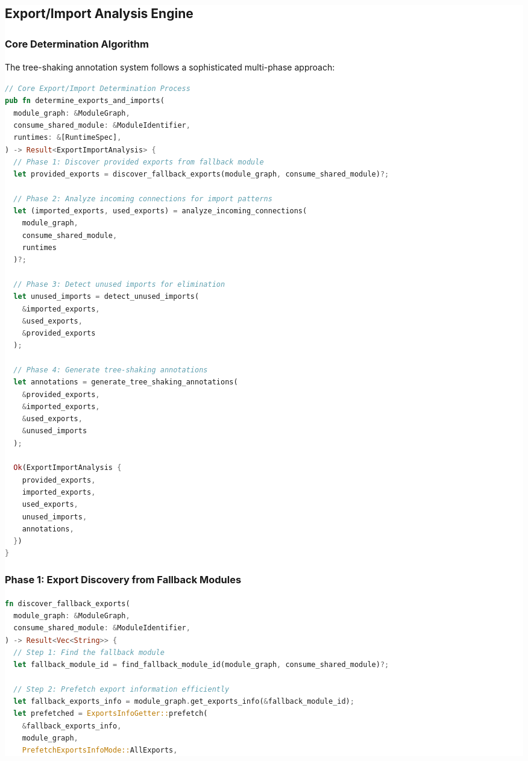 ## Export/Import Analysis Engine

### Core Determination Algorithm

The tree-shaking annotation system follows a sophisticated multi-phase approach:

```rust
// Core Export/Import Determination Process
pub fn determine_exports_and_imports(
  module_graph: &ModuleGraph,
  consume_shared_module: &ModuleIdentifier,
  runtimes: &[RuntimeSpec],
) -> Result<ExportImportAnalysis> {
  // Phase 1: Discover provided exports from fallback module
  let provided_exports = discover_fallback_exports(module_graph, consume_shared_module)?;
  
  // Phase 2: Analyze incoming connections for import patterns
  let (imported_exports, used_exports) = analyze_incoming_connections(
    module_graph, 
    consume_shared_module, 
    runtimes
  )?;
  
  // Phase 3: Detect unused imports for elimination
  let unused_imports = detect_unused_imports(
    &imported_exports, 
    &used_exports, 
    &provided_exports
  );
  
  // Phase 4: Generate tree-shaking annotations
  let annotations = generate_tree_shaking_annotations(
    &provided_exports,
    &imported_exports, 
    &used_exports,
    &unused_imports
  );
  
  Ok(ExportImportAnalysis {
    provided_exports,
    imported_exports,
    used_exports,
    unused_imports,
    annotations,
  })
}
```

### Phase 1: Export Discovery from Fallback Modules

```rust
fn discover_fallback_exports(
  module_graph: &ModuleGraph,
  consume_shared_module: &ModuleIdentifier,
) -> Result<Vec<String>> {
  // Step 1: Find the fallback module
  let fallback_module_id = find_fallback_module_id(module_graph, consume_shared_module)?;
  
  // Step 2: Prefetch export information efficiently
  let fallback_exports_info = module_graph.get_exports_info(&fallback_module_id);
  let prefetched = ExportsInfoGetter::prefetch(
    &fallback_exports_info,
    module_graph,
    PrefetchExportsInfoMode::AllExports,
```